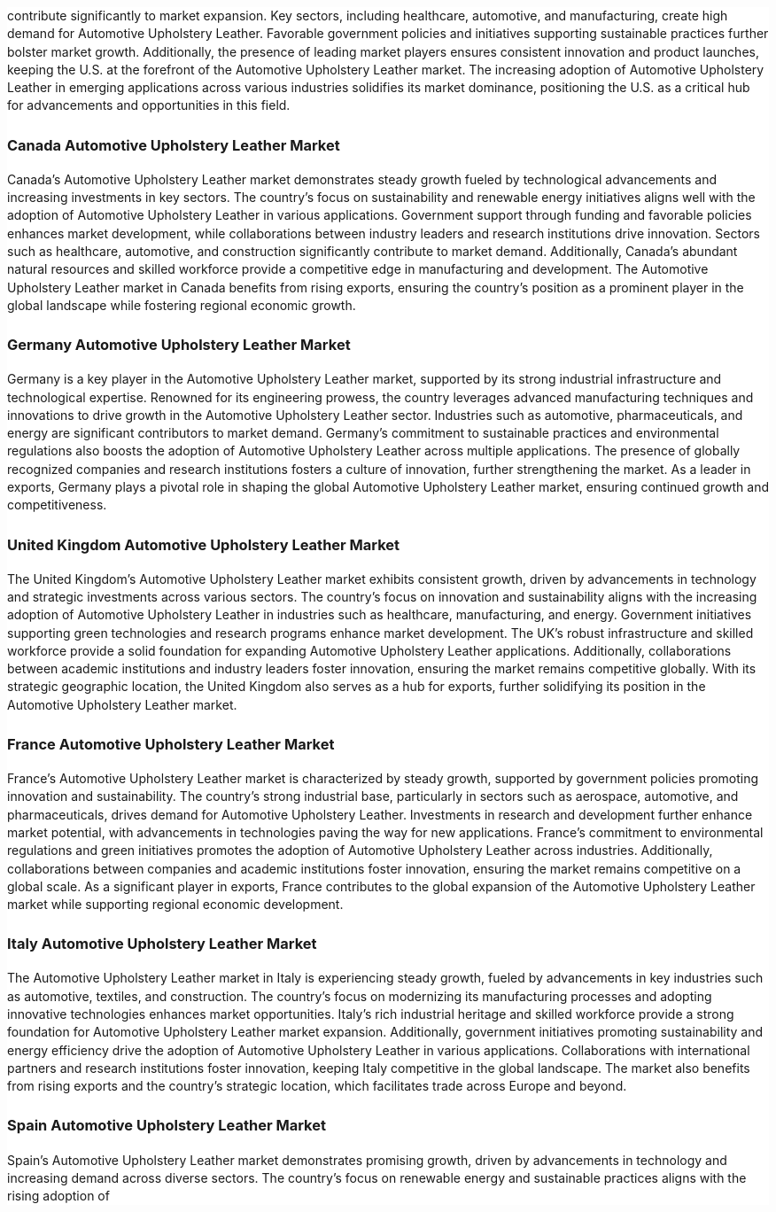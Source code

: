 contribute significantly to market expansion. Key sectors, including healthcare, automotive, and manufacturing, create high demand for Automotive Upholstery Leather. Favorable government policies and initiatives supporting sustainable practices further bolster market growth. Additionally, the presence of leading market players ensures consistent innovation and product launches, keeping the U.S. at the forefront of the Automotive Upholstery Leather market. The increasing adoption of Automotive Upholstery Leather in emerging applications across various industries solidifies its market dominance, positioning the U.S. as a critical hub for advancements and opportunities in this field.</p><h3>Canada Automotive Upholstery Leather Market</h3><p>Canada&rsquo;s Automotive Upholstery Leather market demonstrates steady growth fueled by technological advancements and increasing investments in key sectors. The country&rsquo;s focus on sustainability and renewable energy initiatives aligns well with the adoption of Automotive Upholstery Leather in various applications. Government support through funding and favorable policies enhances market development, while collaborations between industry leaders and research institutions drive innovation. Sectors such as healthcare, automotive, and construction significantly contribute to market demand. Additionally, Canada&rsquo;s abundant natural resources and skilled workforce provide a competitive edge in manufacturing and development. The Automotive Upholstery Leather market in Canada benefits from rising exports, ensuring the country&rsquo;s position as a prominent player in the global landscape while fostering regional economic growth.</p><h3>Germany Automotive Upholstery Leather Market</h3><p>Germany is a key player in the Automotive Upholstery Leather market, supported by its strong industrial infrastructure and technological expertise. Renowned for its engineering prowess, the country leverages advanced manufacturing techniques and innovations to drive growth in the Automotive Upholstery Leather sector. Industries such as automotive, pharmaceuticals, and energy are significant contributors to market demand. Germany&rsquo;s commitment to sustainable practices and environmental regulations also boosts the adoption of Automotive Upholstery Leather across multiple applications. The presence of globally recognized companies and research institutions fosters a culture of innovation, further strengthening the market. As a leader in exports, Germany plays a pivotal role in shaping the global Automotive Upholstery Leather market, ensuring continued growth and competitiveness.</p><h3>United Kingdom Automotive Upholstery Leather Market</h3><p>The United Kingdom&rsquo;s Automotive Upholstery Leather market exhibits consistent growth, driven by advancements in technology and strategic investments across various sectors. The country&rsquo;s focus on innovation and sustainability aligns with the increasing adoption of Automotive Upholstery Leather in industries such as healthcare, manufacturing, and energy. Government initiatives supporting green technologies and research programs enhance market development. The UK&rsquo;s robust infrastructure and skilled workforce provide a solid foundation for expanding Automotive Upholstery Leather applications. Additionally, collaborations between academic institutions and industry leaders foster innovation, ensuring the market remains competitive globally. With its strategic geographic location, the United Kingdom also serves as a hub for exports, further solidifying its position in the Automotive Upholstery Leather market.</p><h3>France Automotive Upholstery Leather Market</h3><p>France&rsquo;s Automotive Upholstery Leather market is characterized by steady growth, supported by government policies promoting innovation and sustainability. The country&rsquo;s strong industrial base, particularly in sectors such as aerospace, automotive, and pharmaceuticals, drives demand for Automotive Upholstery Leather. Investments in research and development further enhance market potential, with advancements in technologies paving the way for new applications. France&rsquo;s commitment to environmental regulations and green initiatives promotes the adoption of Automotive Upholstery Leather across industries. Additionally, collaborations between companies and academic institutions foster innovation, ensuring the market remains competitive on a global scale. As a significant player in exports, France contributes to the global expansion of the Automotive Upholstery Leather market while supporting regional economic development.</p><h3>Italy Automotive Upholstery Leather Market</h3><p>The Automotive Upholstery Leather market in Italy is experiencing steady growth, fueled by advancements in key industries such as automotive, textiles, and construction. The country&rsquo;s focus on modernizing its manufacturing processes and adopting innovative technologies enhances market opportunities. Italy&rsquo;s rich industrial heritage and skilled workforce provide a strong foundation for Automotive Upholstery Leather market expansion. Additionally, government initiatives promoting sustainability and energy efficiency drive the adoption of Automotive Upholstery Leather in various applications. Collaborations with international partners and research institutions foster innovation, keeping Italy competitive in the global landscape. The market also benefits from rising exports and the country&rsquo;s strategic location, which facilitates trade across Europe and beyond.</p><h3>Spain Automotive Upholstery Leather Market</h3><p>Spain&rsquo;s Automotive Upholstery Leather market demonstrates promising growth, driven by advancements in technology and increasing demand across diverse sectors. The country&rsquo;s focus on renewable energy and sustainable practices aligns with the rising adoption of